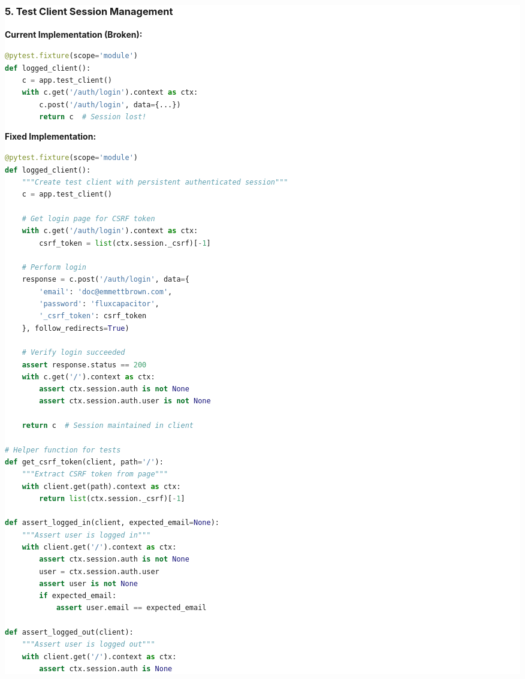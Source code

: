 ### 5. Test Client Session Management

**Current Implementation (Broken):**
```python
@pytest.fixture(scope='module')
def logged_client():
    c = app.test_client()
    with c.get('/auth/login').context as ctx:
        c.post('/auth/login', data={...})
        return c  # Session lost!
```

**Fixed Implementation:**
```python
@pytest.fixture(scope='module')
def logged_client():
    """Create test client with persistent authenticated session"""
    c = app.test_client()
    
    # Get login page for CSRF token
    with c.get('/auth/login').context as ctx:
        csrf_token = list(ctx.session._csrf)[-1]
    
    # Perform login
    response = c.post('/auth/login', data={
        'email': 'doc@emmettbrown.com',
        'password': 'fluxcapacitor',
        '_csrf_token': csrf_token
    }, follow_redirects=True)
    
    # Verify login succeeded
    assert response.status == 200
    with c.get('/').context as ctx:
        assert ctx.session.auth is not None
        assert ctx.session.auth.user is not None
    
    return c  # Session maintained in client

# Helper function for tests
def get_csrf_token(client, path='/'):
    """Extract CSRF token from page"""
    with client.get(path).context as ctx:
        return list(ctx.session._csrf)[-1]

def assert_logged_in(client, expected_email=None):
    """Assert user is logged in"""
    with client.get('/').context as ctx:
        assert ctx.session.auth is not None
        user = ctx.session.auth.user
        assert user is not None
        if expected_email:
            assert user.email == expected_email

def assert_logged_out(client):
    """Assert user is logged out"""
    with client.get('/').context as ctx:
        assert ctx.session.auth is None
```
